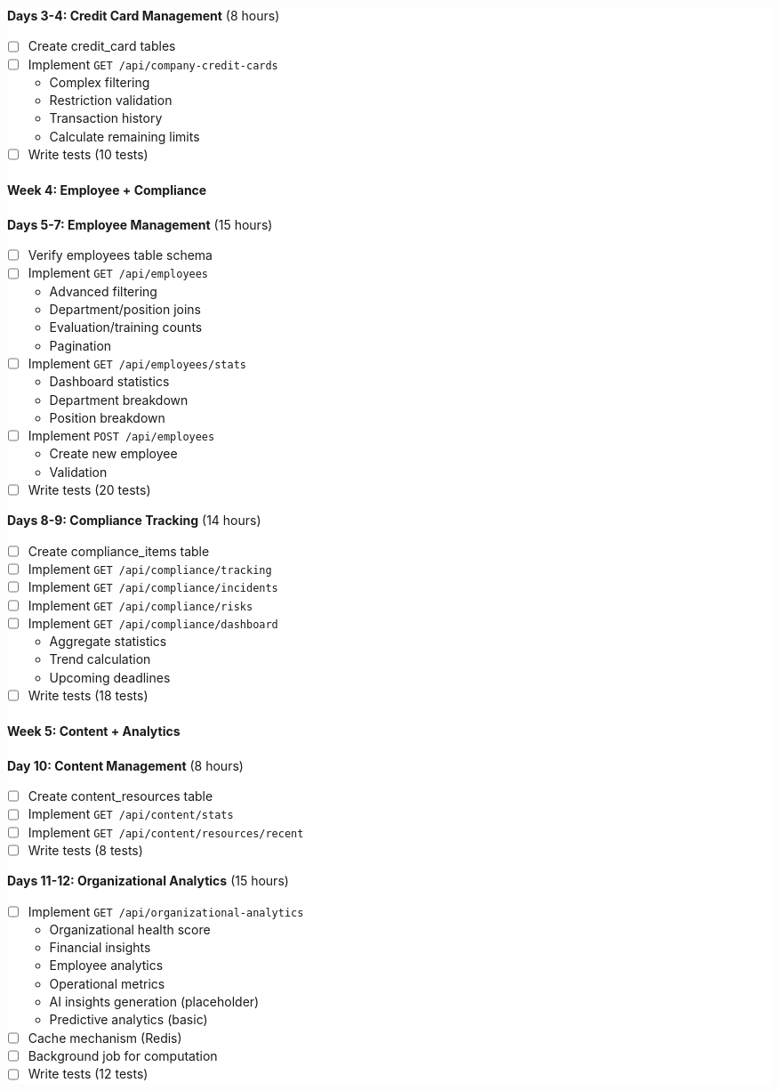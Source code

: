 **Days 3-4: Credit Card Management** (8 hours)
- [ ] Create credit_card tables
- [ ] Implement `GET /api/company-credit-cards`
  - Complex filtering
  - Restriction validation
  - Transaction history
  - Calculate remaining limits
- [ ] Write tests (10 tests)

#### Week 4: Employee + Compliance

**Days 5-7: Employee Management** (15 hours)
- [ ] Verify employees table schema
- [ ] Implement `GET /api/employees`
  - Advanced filtering
  - Department/position joins
  - Evaluation/training counts
  - Pagination
- [ ] Implement `GET /api/employees/stats`
  - Dashboard statistics
  - Department breakdown
  - Position breakdown
- [ ] Implement `POST /api/employees`
  - Create new employee
  - Validation
- [ ] Write tests (20 tests)

**Days 8-9: Compliance Tracking** (14 hours)
- [ ] Create compliance_items table
- [ ] Implement `GET /api/compliance/tracking`
- [ ] Implement `GET /api/compliance/incidents`
- [ ] Implement `GET /api/compliance/risks`
- [ ] Implement `GET /api/compliance/dashboard`
  - Aggregate statistics
  - Trend calculation
  - Upcoming deadlines
- [ ] Write tests (18 tests)

#### Week 5: Content + Analytics

**Day 10: Content Management** (8 hours)
- [ ] Create content_resources table
- [ ] Implement `GET /api/content/stats`
- [ ] Implement `GET /api/content/resources/recent`
- [ ] Write tests (8 tests)

**Days 11-12: Organizational Analytics** (15 hours)
- [ ] Implement `GET /api/organizational-analytics`
  - Organizational health score
  - Financial insights
  - Employee analytics
  - Operational metrics
  - AI insights generation (placeholder)
  - Predictive analytics (basic)
- [ ] Cache mechanism (Redis)
- [ ] Background job for computation
- [ ] Write tests (12 tests)
